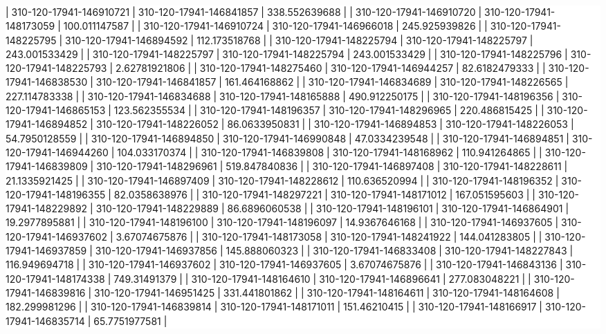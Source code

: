 | 310-120-17941-146910721 | 310-120-17941-146841857 | 338.552639688 |
| 310-120-17941-146910720 | 310-120-17941-148173059 | 100.011147587 |
| 310-120-17941-146910724 | 310-120-17941-146966018 | 245.925939826 |
| 310-120-17941-148225795 | 310-120-17941-146894592 | 112.173518768 |
| 310-120-17941-148225794 | 310-120-17941-148225797 | 243.001533429 |
| 310-120-17941-148225797 | 310-120-17941-148225794 | 243.001533429 |
| 310-120-17941-148225796 | 310-120-17941-148225793 | 2.62781921806 |
| 310-120-17941-148275460 | 310-120-17941-146944257 | 82.6182479333 |
| 310-120-17941-146838530 | 310-120-17941-146841857 | 161.464168862 |
| 310-120-17941-146834689 | 310-120-17941-148226565 | 227.114783338 |
| 310-120-17941-146834688 | 310-120-17941-148165888 | 490.912250175 |
| 310-120-17941-148196356 | 310-120-17941-146865153 | 123.562355534 |
| 310-120-17941-148196357 | 310-120-17941-148296965 | 220.486815425 |
| 310-120-17941-146894852 | 310-120-17941-148226052 | 86.0633950831 |
| 310-120-17941-146894853 | 310-120-17941-148226053 | 54.7950128559 |
| 310-120-17941-146894850 | 310-120-17941-146990848 | 47.0334239548 |
| 310-120-17941-146894851 | 310-120-17941-146944260 | 104.033170374 |
| 310-120-17941-146839808 | 310-120-17941-148168962 | 110.941264865 |
| 310-120-17941-146839809 | 310-120-17941-148296961 | 519.847840836 |
| 310-120-17941-146897408 | 310-120-17941-148228611 | 21.1335921425 |
| 310-120-17941-146897409 | 310-120-17941-148228612 | 110.636520994 |
| 310-120-17941-148196352 | 310-120-17941-148196355 | 82.0358638976 |
| 310-120-17941-148297221 | 310-120-17941-148171012 | 167.051595603 |
| 310-120-17941-148229892 | 310-120-17941-148229889 | 86.6896060538 |
| 310-120-17941-148196101 | 310-120-17941-146864901 | 19.2977895881 |
| 310-120-17941-148196100 | 310-120-17941-148196097 | 14.9367646168 |
| 310-120-17941-146937605 | 310-120-17941-146937602 | 3.67074675876 |
| 310-120-17941-148173058 | 310-120-17941-148241922 | 144.041283805 |
| 310-120-17941-146937859 | 310-120-17941-146937856 | 145.888060323 |
| 310-120-17941-146833408 | 310-120-17941-148227843 | 116.949694718 |
| 310-120-17941-146937602 | 310-120-17941-146937605 | 3.67074675876 |
| 310-120-17941-146843136 | 310-120-17941-148174338 | 749.31491379 |
| 310-120-17941-148164610 | 310-120-17941-146896641 | 277.083048221 |
| 310-120-17941-146839816 | 310-120-17941-146951425 | 331.441801862 |
| 310-120-17941-148164611 | 310-120-17941-148164608 | 182.299981296 |
| 310-120-17941-146839814 | 310-120-17941-148171011 | 151.46210415 |
| 310-120-17941-148166917 | 310-120-17941-146835714 | 65.7751977581 |